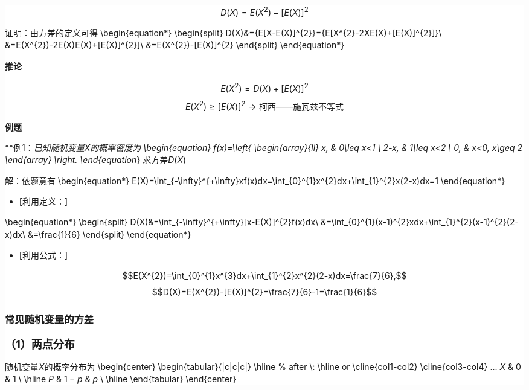 $$D(X)=E(X^{2})-[E(X)]^{2}\tag{4.26}$$

证明：由方差的定义可得
\begin{equation*}
\begin{split}
D(X)&=\{E[X-E(X)]^{2}\}=\{E[X^{2}-2XE(X)+[E(X)]^{2}]\}\\
&=E(X^{2})-2E(X)E(X)+[E(X)]^{2}]\\
&=E(X^{2})-[E(X)]^{2}
\end{split}
\end{equation*} 

**推论**

$$E(X^{2})=D(X)+[E(X)]^{2}\tag{4.27}$$
$$E(X^{2})\geq [E(X)]^{2}\rightarrow \text{柯西——施瓦兹不等式}\tag{4.28}$$

**例题**

**例1：**已知随机变量$X$的概率密度为
\begin{equation*}
f(x)=\left\{
       \begin{array}{ll}
         x, & 0\leq x<1 \\
         2-x, & 1\leq x<2 \\
         0, & x<0, x\geq 2
       \end{array}
     \right.
\end{equation*}
求方差$D(X)$

解：依题意有
\begin{equation*}
E(X)=\int_{-\infty}^{+\infty}xf(x)dx=\int_{0}^{1}x^{2}dx+\int_{1}^{2}x(2-x)dx=1
\end{equation*}

* [利用定义：]

\begin{equation*}
\begin{split}
D(X)&=\int_{-\infty}^{+\infty}[x-E(X)]^{2}f(x)dx\\
&=\int_{0}^{1}(x-1)^{2}xdx+\int_{1}^{2}(x-1)^{2}(2-x)dx\\
&=\frac{1}{6}
\end{split}
\end{equation*} 

* [利用公式：]

$$E(X^{2})=\int_{0}^{1}x^{3}dx+\int_{1}^{2}x^{2}(2-x)dx=\frac{7}{6},$$
$$D(X)=E(X^{2})-[E(X)]^{2}=\frac{7}{6}-1=\frac{1}{6}$$

### 常见随机变量的方差

<font size=4>**（1）两点分布**</font>

随机变量$X$的概率分布为
\begin{center}
\begin{tabular}{|c|c|c|}
  \hline
  % after \\: \hline or \cline{col1-col2} \cline{col3-col4} ...
  $X$ & 0 & 1 \\ \hline
  $P$ & $1-p$ & $p$ \\
  \hline
\end{tabular}
\end{center}
